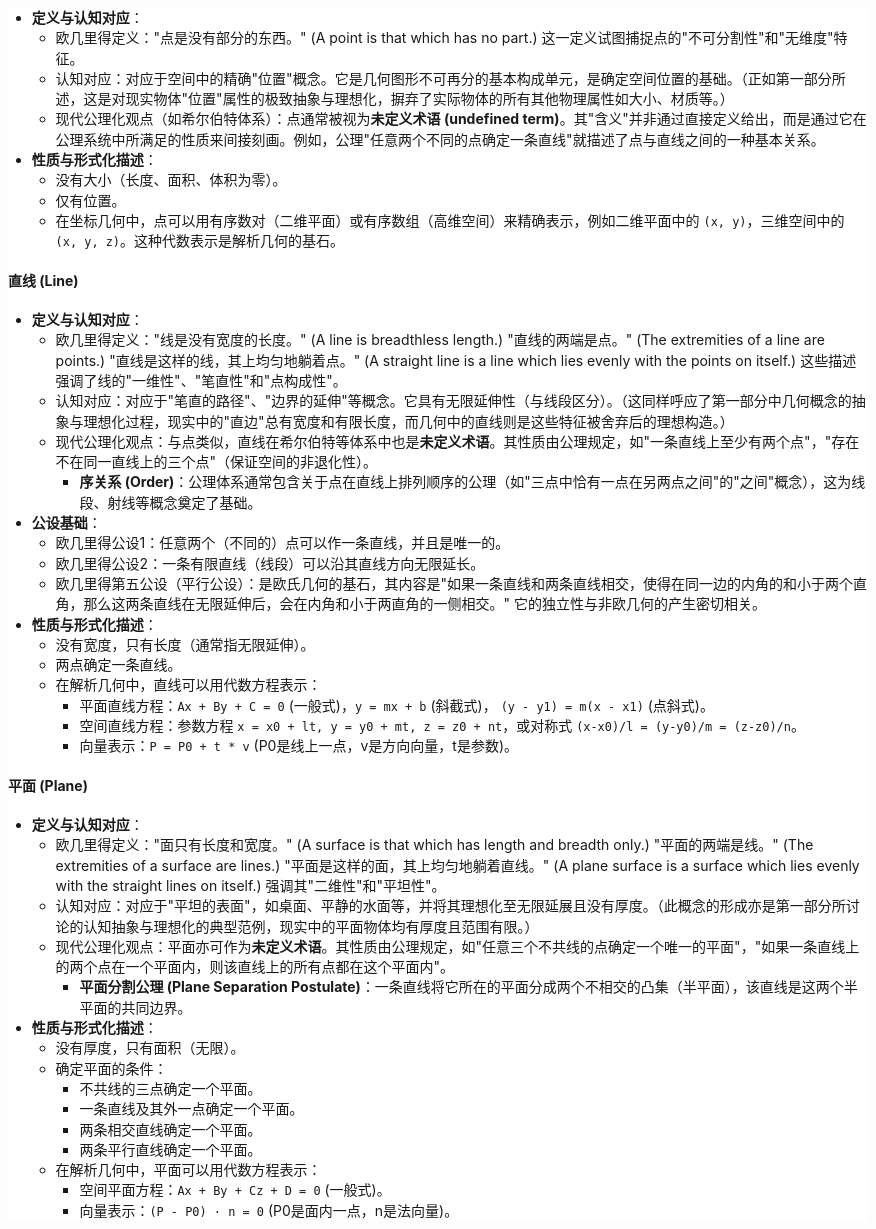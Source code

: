 - **定义与认知对应**：
  - 欧几里得定义："点是没有部分的东西。" (A point is that which has no part.) 这一定义试图捕捉点的"不可分割性"和"无维度"特征。
  - 认知对应：对应于空间中的精确"位置"概念。它是几何图形不可再分的基本构成单元，是确定空间位置的基础。（正如第一部分所述，这是对现实物体"位置"属性的极致抽象与理想化，摒弃了实际物体的所有其他物理属性如大小、材质等。）
  - 现代公理化观点（如希尔伯特体系）：点通常被视为**未定义术语 (undefined term)**。其"含义"并非通过直接定义给出，而是通过它在公理系统中所满足的性质来间接刻画。例如，公理"任意两个不同的点确定一条直线"就描述了点与直线之间的一种基本关系。
- **性质与形式化描述**：
  - 没有大小（长度、面积、体积为零）。
  - 仅有位置。
  - 在坐标几何中，点可以用有序数对（二维平面）或有序数组（高维空间）来精确表示，例如二维平面中的 `(x, y)`，三维空间中的 `(x, y, z)`。这种代数表示是解析几何的基石。

#### 直线 (Line)

- **定义与认知对应**：
  - 欧几里得定义："线是没有宽度的长度。" (A line is breadthless length.) "直线的两端是点。" (The extremities of a line are points.) "直线是这样的线，其上均匀地躺着点。" (A straight line is a line which lies evenly with the points on itself.) 这些描述强调了线的"一维性"、"笔直性"和"点构成性"。
  - 认知对应：对应于"笔直的路径"、"边界的延伸"等概念。它具有无限延伸性（与线段区分）。（这同样呼应了第一部分中几何概念的抽象与理想化过程，现实中的"直边"总有宽度和有限长度，而几何中的直线则是这些特征被舍弃后的理想构造。）
  - 现代公理化观点：与点类似，直线在希尔伯特等体系中也是**未定义术语**。其性质由公理规定，如"一条直线上至少有两个点"，"存在不在同一直线上的三个点"（保证空间的非退化性）。
    - **序关系 (Order)**：公理体系通常包含关于点在直线上排列顺序的公理（如"三点中恰有一点在另两点之间"的"之间"概念），这为线段、射线等概念奠定了基础。
- **公设基础**：
  - 欧几里得公设1：任意两个（不同的）点可以作一条直线，并且是唯一的。
  - 欧几里得公设2：一条有限直线（线段）可以沿其直线方向无限延长。
  - 欧几里得第五公设（平行公设）：是欧氏几何的基石，其内容是"如果一条直线和两条直线相交，使得在同一边的内角的和小于两个直角，那么这两条直线在无限延伸后，会在内角和小于两直角的一侧相交。" 它的独立性与非欧几何的产生密切相关。
- **性质与形式化描述**：
  - 没有宽度，只有长度（通常指无限延伸）。
  - 两点确定一条直线。
  - 在解析几何中，直线可以用代数方程表示：
    - 平面直线方程：`Ax + By + C = 0` (一般式)，`y = mx + b` (斜截式)， `(y - y1) = m(x - x1)` (点斜式)。
    - 空间直线方程：参数方程 `x = x0 + lt, y = y0 + mt, z = z0 + nt`，或对称式 `(x-x0)/l = (y-y0)/m = (z-z0)/n`。
    - 向量表示：`P = P0 + t * v` (P0是线上一点，v是方向向量，t是参数)。

#### 平面 (Plane)

- **定义与认知对应**：
  - 欧几里得定义："面只有长度和宽度。" (A surface is that which has length and breadth only.) "平面的两端是线。" (The extremities of a surface are lines.) "平面是这样的面，其上均匀地躺着直线。" (A plane surface is a surface which lies evenly with the straight lines on itself.) 强调其"二维性"和"平坦性"。
  - 认知对应：对应于"平坦的表面"，如桌面、平静的水面等，并将其理想化至无限延展且没有厚度。（此概念的形成亦是第一部分所讨论的认知抽象与理想化的典型范例，现实中的平面物体均有厚度且范围有限。）
  - 现代公理化观点：平面亦可作为**未定义术语**。其性质由公理规定，如"任意三个不共线的点确定一个唯一的平面"，"如果一条直线上的两个点在一个平面内，则该直线上的所有点都在这个平面内"。
    - **平面分割公理 (Plane Separation Postulate)**：一条直线将它所在的平面分成两个不相交的凸集（半平面），该直线是这两个半平面的共同边界。
- **性质与形式化描述**：
  - 没有厚度，只有面积（无限）。
  - 确定平面的条件：
    - 不共线的三点确定一个平面。
    - 一条直线及其外一点确定一个平面。
    - 两条相交直线确定一个平面。
    - 两条平行直线确定一个平面。
  - 在解析几何中，平面可以用代数方程表示：
    - 空间平面方程：`Ax + By + Cz + D = 0` (一般式)。
    - 向量表示：`(P - P0) · n = 0` (P0是面内一点，n是法向量)。

